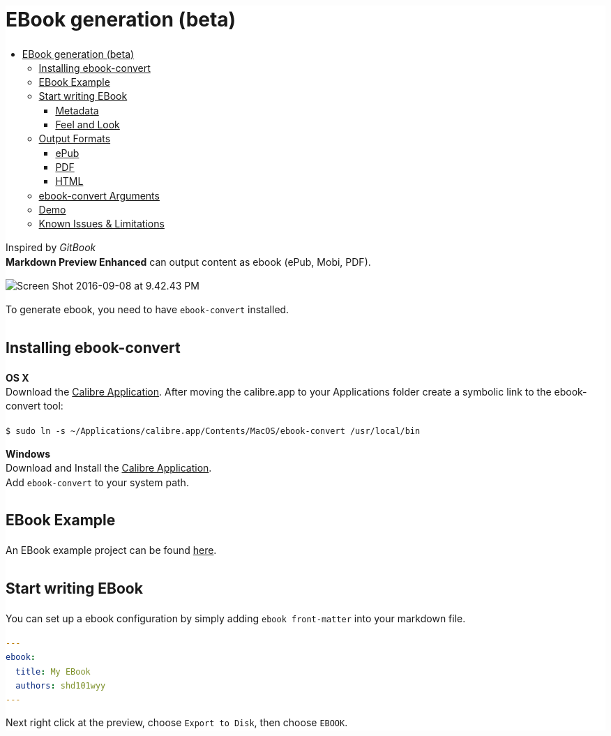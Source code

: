 # EBook generation (beta)



- [EBook generation (beta)](#ebook-generation-beta)
	- [Installing ebook-convert](#installing-ebook-convert)
	- [EBook Example](#ebook-example)
	- [Start writing EBook](#start-writing-ebook)
		- [Metadata](#metadata)
		- [Feel and Look](#feel-and-look)
	- [Output Formats](#output-formats)
		- [ePub](#epub)
		- [PDF](#pdf)
		- [HTML](#html)
	- [ebook-convert Arguments](#ebook-convert-arguments)
	- [Demo](#demo)
	- [Known Issues & Limitations](#known-issues-limitations)



Inspired by *GitBook*  
**Markdown Preview Enhanced** can output content as ebook (ePub, Mobi, PDF).   

![Screen Shot 2016-09-08 at 9.42.43 PM](http://ooo.0o0.ooo/2016/09/09/57d221c0a618a.png)

To generate ebook, you need to have `ebook-convert` installed.  

## Installing ebook-convert
**OS X**  
Download the [Calibre Application](https://calibre-ebook.com/download). After moving the calibre.app to your Applications folder create a symbolic link to the ebook-convert tool:
```shell
$ sudo ln -s ~/Applications/calibre.app/Contents/MacOS/ebook-convert /usr/local/bin
```
**Windows**  
Download and Install the [Calibre Application](https://calibre-ebook.com/download).  
Add `ebook-convert` to your system path.

## EBook Example
An EBook example project can be found [here](https://github.com/shd101wyy/ebook-example).   

## Start writing EBook    
You can set up a ebook configuration by simply adding `ebook front-matter` into your markdown file.   
```yaml
---
ebook:
  title: My EBook
  authors: shd101wyy
---
```
Next right click at the preview, choose `Export to Disk`, then choose `EBOOK`.
